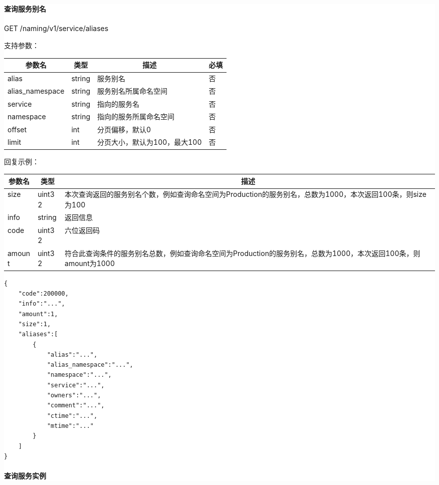

#### 查询服务别名

GET /naming/v1/service/aliases

支持参数：

| 参数名          | 类型   | 描述                         | 必填 |
| --------------- | ------ | ---------------------------- | ---- |
| alias           | string | 服务别名                     | 否   |
| alias_namespace | string | 服务别名所属命名空间         | 否   |
| service         | string | 指向的服务名                 | 否   |
| namespace       | string | 指向的服务所属命名空间       | 否   |
| offset          | int    | 分页偏移，默认0              | 否   |
| limit           | int    | 分页大小，默认为100，最大100 | 否   |

回复示例：

| 参数名 | 类型   | 描述                                                         |
| ------ | ------ | ------------------------------------------------------------ |
| size   | uint32 | 本次查询返回的服务别名个数，例如查询命名空间为Production的服务别名，总数为1000，本次返回100条，则size为100 |
| info   | string | 返回信息                                                     |
| code   | uint32 | 六位返回码                                                   |
| amount | uint32 | 符合此查询条件的服务别名总数，例如查询命名空间为Production的服务别名，总数为1000，本次返回100条，则amount为1000 |

```
{
    "code":200000,
    "info":"...",
    "amount":1,
    "size":1,
    "aliases":[
        {
            "alias":"...",
            "alias_namespace":"...",
            "namespace":"...",
            "service":"...",
            "owners":"...",
            "comment":"...",
            "ctime":"...",
            "mtime":"..."
        }
    ]
}
```


#### 查询服务实例
